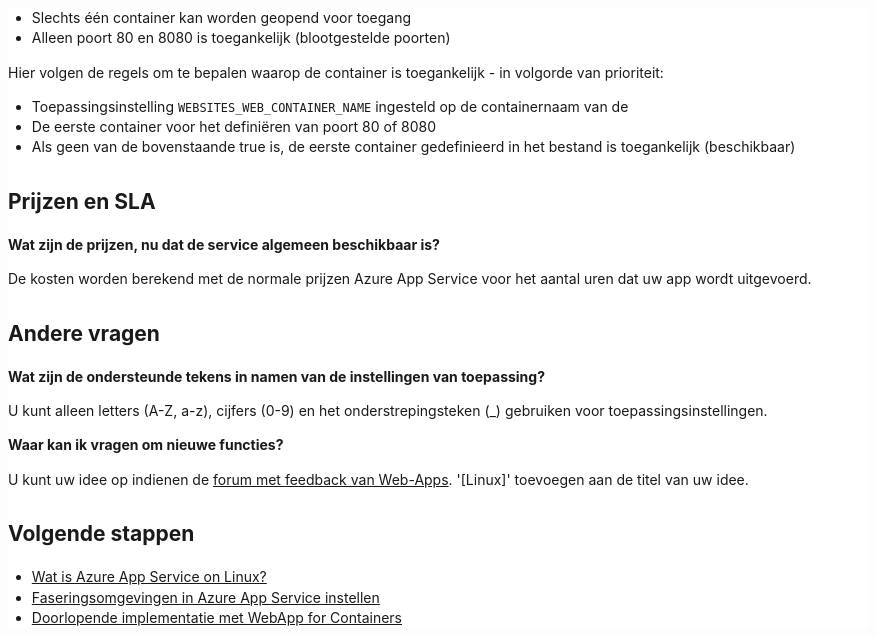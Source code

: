 - Slechts één container kan worden geopend voor toegang
- Alleen poort 80 en 8080 is toegankelijk (blootgestelde poorten)

Hier volgen de regels om te bepalen waarop de container is toegankelijk - in volgorde van prioriteit:

- Toepassingsinstelling `WEBSITES_WEB_CONTAINER_NAME` ingesteld op de containernaam van de
- De eerste container voor het definiëren van poort 80 of 8080
- Als geen van de bovenstaande true is, de eerste container gedefinieerd in het bestand is toegankelijk (beschikbaar)

## <a name="pricing-and-sla"></a>Prijzen en SLA

**Wat zijn de prijzen, nu dat de service algemeen beschikbaar is?**

De kosten worden berekend met de normale prijzen Azure App Service voor het aantal uren dat uw app wordt uitgevoerd.

## <a name="other-questions"></a>Andere vragen

**Wat zijn de ondersteunde tekens in namen van de instellingen van toepassing?**

U kunt alleen letters (A-Z, a-z), cijfers (0-9) en het onderstrepingsteken (_) gebruiken voor toepassingsinstellingen.

**Waar kan ik vragen om nieuwe functies?**

U kunt uw idee op indienen de [forum met feedback van Web-Apps](https://aka.ms/webapps-uservoice). '[Linux]' toevoegen aan de titel van uw idee.

## <a name="next-steps"></a>Volgende stappen

- [Wat is Azure App Service on Linux?](app-service-linux-intro.md)
- [Faseringsomgevingen in Azure App Service instellen](../../app-service/deploy-staging-slots.md?toc=%2fazure%2fapp-service%2fcontainers%2ftoc.json)
- [Doorlopende implementatie met WebApp for Containers](./app-service-linux-ci-cd.md)
